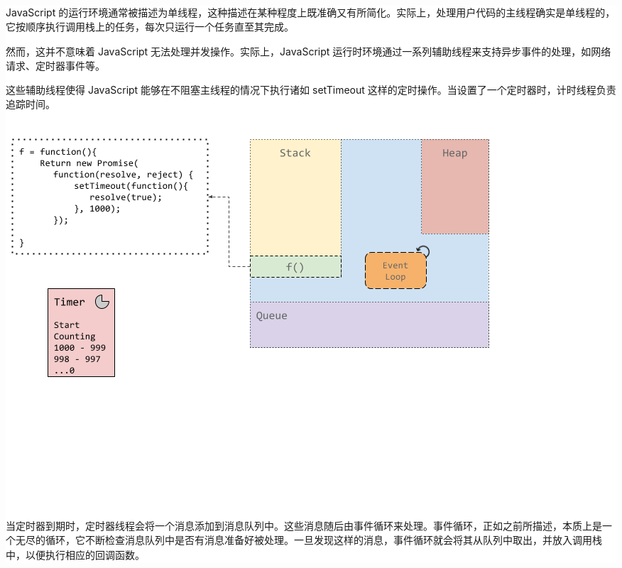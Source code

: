 JavaScript 的运行环境通常被描述为单线程，这种描述在某种程度上既准确又有所简化。实际上，处理用户代码的主线程确实是单线程的，它按顺序执行调用栈上的任务，每次只运行一个任务直至其完成。

然而，这并不意味着 JavaScript 无法处理并发操作。实际上，JavaScript 运行时环境通过一系列辅助线程来支持异步事件的处理，如网络请求、定时器事件等。

这些辅助线程使得 JavaScript 能够在不阻塞主线程的情况下执行诸如 setTimeout 这样的定时操作。当设置了一个定时器时，计时线程负责追踪时间。

![PNG03](/doc/illustrations/asynchronous/3.png)

当定时器到期时，定时器线程会将一个消息添加到消息队列中。这些消息随后由事件循环来处理。事件循环，正如之前所描述，本质上是一个无尽的循环，它不断检查消息队列中是否有消息准备好被处理。一旦发现这样的消息，事件循环就会将其从队列中取出，并放入调用栈中，以便执行相应的回调函数。
